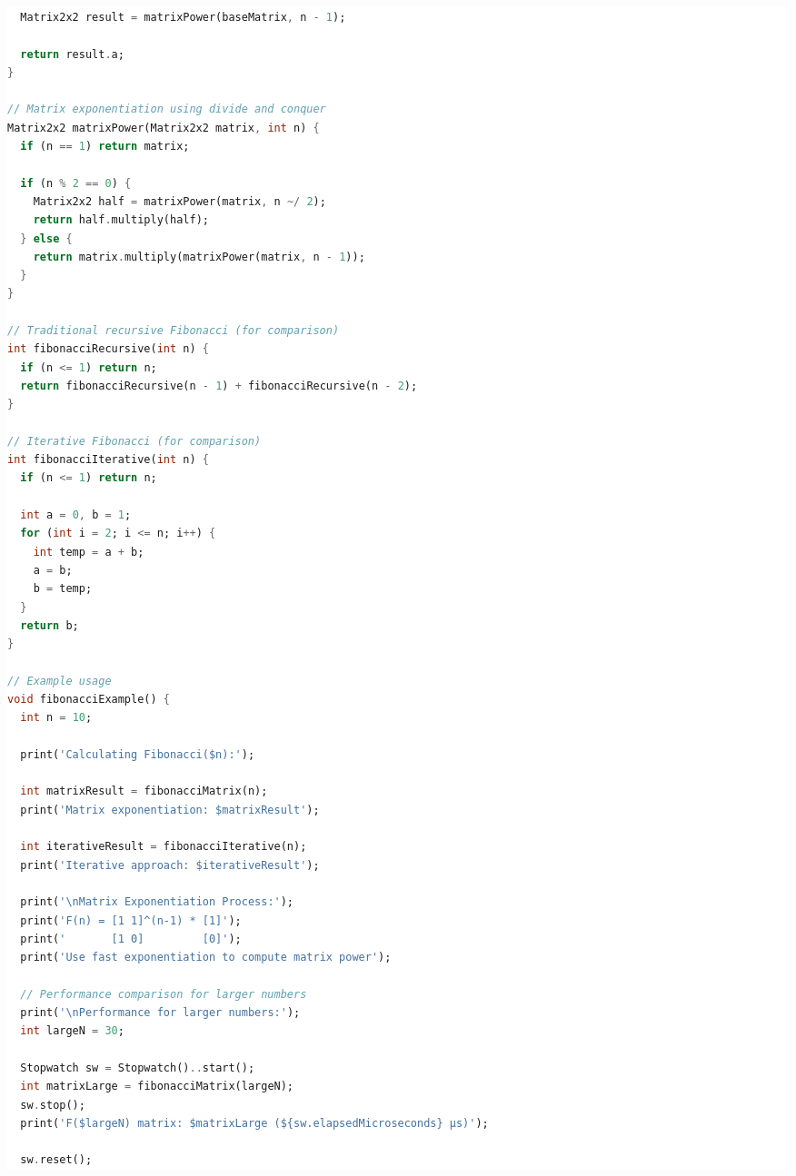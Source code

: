 ```dart
  Matrix2x2 result = matrixPower(baseMatrix, n - 1);
  
  return result.a;
}

// Matrix exponentiation using divide and conquer
Matrix2x2 matrixPower(Matrix2x2 matrix, int n) {
  if (n == 1) return matrix;
  
  if (n % 2 == 0) {
    Matrix2x2 half = matrixPower(matrix, n ~/ 2);
    return half.multiply(half);
  } else {
    return matrix.multiply(matrixPower(matrix, n - 1));
  }
}

// Traditional recursive Fibonacci (for comparison)
int fibonacciRecursive(int n) {
  if (n <= 1) return n;
  return fibonacciRecursive(n - 1) + fibonacciRecursive(n - 2);
}

// Iterative Fibonacci (for comparison)
int fibonacciIterative(int n) {
  if (n <= 1) return n;
  
  int a = 0, b = 1;
  for (int i = 2; i <= n; i++) {
    int temp = a + b;
    a = b;
    b = temp;
  }
  return b;
}

// Example usage
void fibonacciExample() {
  int n = 10;
  
  print('Calculating Fibonacci($n):');
  
  int matrixResult = fibonacciMatrix(n);
  print('Matrix exponentiation: $matrixResult');
  
  int iterativeResult = fibonacciIterative(n);
  print('Iterative approach: $iterativeResult');
  
  print('\nMatrix Exponentiation Process:');
  print('F(n) = [1 1]^(n-1) * [1]');
  print('       [1 0]         [0]');
  print('Use fast exponentiation to compute matrix power');
  
  // Performance comparison for larger numbers
  print('\nPerformance for larger numbers:');
  int largeN = 30;
  
  Stopwatch sw = Stopwatch()..start();
  int matrixLarge = fibonacciMatrix(largeN);
  sw.stop();
  print('F($largeN) matrix: $matrixLarge (${sw.elapsedMicroseconds} μs)');
  
  sw.reset();
```